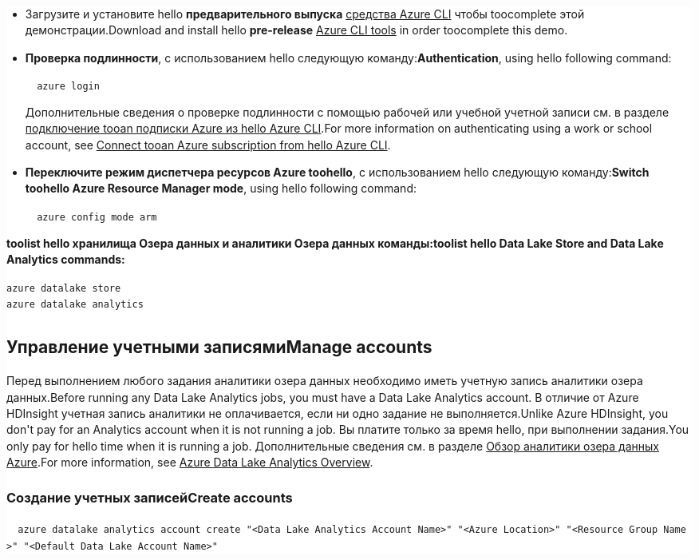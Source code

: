   * <span data-ttu-id="3ce14-112">Загрузите и установите hello **предварительного выпуска** [средства Azure CLI](https://github.com/MicrosoftBigData/AzureDataLake/releases) чтобы toocomplete этой демонстрации.</span><span class="sxs-lookup"><span data-stu-id="3ce14-112">Download and install hello **pre-release** [Azure CLI tools](https://github.com/MicrosoftBigData/AzureDataLake/releases) in order toocomplete this demo.</span></span>
* <span data-ttu-id="3ce14-113">**Проверка подлинности**, с использованием hello следующую команду:</span><span class="sxs-lookup"><span data-stu-id="3ce14-113">**Authentication**, using hello following command:</span></span>
  
        azure login
    <span data-ttu-id="3ce14-114">Дополнительные сведения о проверке подлинности с помощью рабочей или учебной учетной записи см. в разделе [подключение tooan подписки Azure из hello Azure CLI](../xplat-cli-connect.md).</span><span class="sxs-lookup"><span data-stu-id="3ce14-114">For more information on authenticating using a work or school account, see [Connect tooan Azure subscription from hello Azure CLI](../xplat-cli-connect.md).</span></span>
* <span data-ttu-id="3ce14-115">**Переключите режим диспетчера ресурсов Azure toohello**, с использованием hello следующую команду:</span><span class="sxs-lookup"><span data-stu-id="3ce14-115">**Switch toohello Azure Resource Manager mode**, using hello following command:</span></span>
  
        azure config mode arm

<span data-ttu-id="3ce14-116">**toolist hello хранилища Озера данных и аналитики Озера данных команды:**</span><span class="sxs-lookup"><span data-stu-id="3ce14-116">**toolist hello Data Lake Store and Data Lake Analytics commands:**</span></span>

    azure datalake store
    azure datalake analytics



## <a name="manage-accounts"></a><span data-ttu-id="3ce14-117">Управление учетными записями</span><span class="sxs-lookup"><span data-stu-id="3ce14-117">Manage accounts</span></span>
<span data-ttu-id="3ce14-118">Перед выполнением любого задания аналитики озера данных необходимо иметь учетную запись аналитики озера данных.</span><span class="sxs-lookup"><span data-stu-id="3ce14-118">Before running any Data Lake Analytics jobs, you must have a Data Lake Analytics account.</span></span> <span data-ttu-id="3ce14-119">В отличие от Azure HDInsight учетная запись аналитики не оплачивается, если ни одно задание не выполняется.</span><span class="sxs-lookup"><span data-stu-id="3ce14-119">Unlike Azure HDInsight, you don't pay for an Analytics account when it is not running a job.</span></span>  <span data-ttu-id="3ce14-120">Вы платите только за время hello, при выполнении задания.</span><span class="sxs-lookup"><span data-stu-id="3ce14-120">You only pay for hello time when it is running a job.</span></span>  <span data-ttu-id="3ce14-121">Дополнительные сведения см. в разделе [Обзор аналитики озера данных Azure](data-lake-analytics-overview.md).</span><span class="sxs-lookup"><span data-stu-id="3ce14-121">For more information, see [Azure Data Lake Analytics Overview](data-lake-analytics-overview.md).</span></span>  

### <a name="create-accounts"></a><span data-ttu-id="3ce14-122">Создание учетных записей</span><span class="sxs-lookup"><span data-stu-id="3ce14-122">Create accounts</span></span>
      azure datalake analytics account create "<Data Lake Analytics Account Name>" "<Azure Location>" "<Resource Group Name>" "<Default Data Lake Account Name>"
